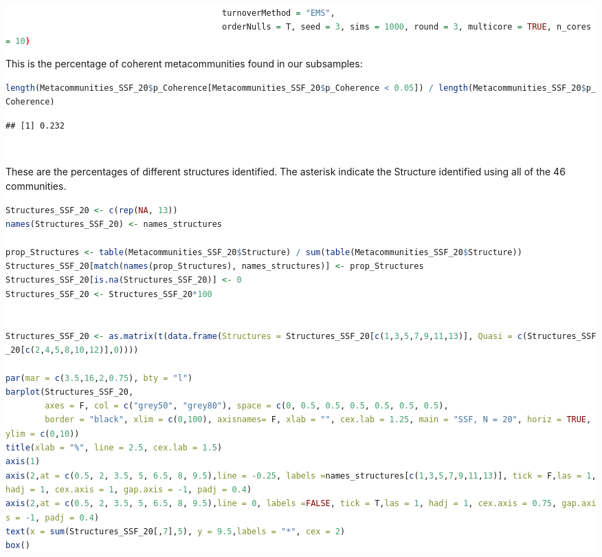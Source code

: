 ``` r
                                            turnoverMethod = "EMS",
                                            orderNulls = T, seed = 3, sims = 1000, round = 3, multicore = TRUE, n_cores = 10)
```

This is the percentage of coherent metacommunities found in our
subsamples:

``` r
length(Metacommunities_SSF_20$p_Coherence[Metacommunities_SSF_20$p_Coherence < 0.05]) / length(Metacommunities_SSF_20$p_Coherence)
```

    ## [1] 0.232

 

These are the percentages of different structures identified. The
asterisk indicate the Structure identified using all of the 46
communities.

``` r
Structures_SSF_20 <- c(rep(NA, 13))
names(Structures_SSF_20) <- names_structures

prop_Structures <- table(Metacommunities_SSF_20$Structure) / sum(table(Metacommunities_SSF_20$Structure)) 
Structures_SSF_20[match(names(prop_Structures), names_structures)] <- prop_Structures
Structures_SSF_20[is.na(Structures_SSF_20)] <- 0
Structures_SSF_20 <- Structures_SSF_20*100


Structures_SSF_20 <- as.matrix(t(data.frame(Structures = Structures_SSF_20[c(1,3,5,7,9,11,13)], Quasi = c(Structures_SSF_20[c(2,4,5,8,10,12)],0))))

par(mar = c(3.5,16,2,0.75), bty = "l")
barplot(Structures_SSF_20,
        axes = F, col = c("grey50", "grey80"), space = c(0, 0.5, 0.5, 0.5, 0.5, 0.5, 0.5),
        border = "black", xlim = c(0,100), axisnames= F, xlab = "", cex.lab = 1.25, main = "SSF, N = 20", horiz = TRUE, ylim = c(0,10))
title(xlab = "%", line = 2.5, cex.lab = 1.5)
axis(1)
axis(2,at = c(0.5, 2, 3.5, 5, 6.5, 8, 9.5),line = -0.25, labels =names_structures[c(1,3,5,7,9,11,13)], tick = F,las = 1, hadj = 1, cex.axis = 1, gap.axis = -1, padj = 0.4)
axis(2,at = c(0.5, 2, 3.5, 5, 6.5, 8, 9.5),line = 0, labels =FALSE, tick = T,las = 1, hadj = 1, cex.axis = 0.75, gap.axis = -1, padj = 0.4)
text(x = sum(Structures_SSF_20[,7],5), y = 9.5,labels = "*", cex = 2)
box()
```
